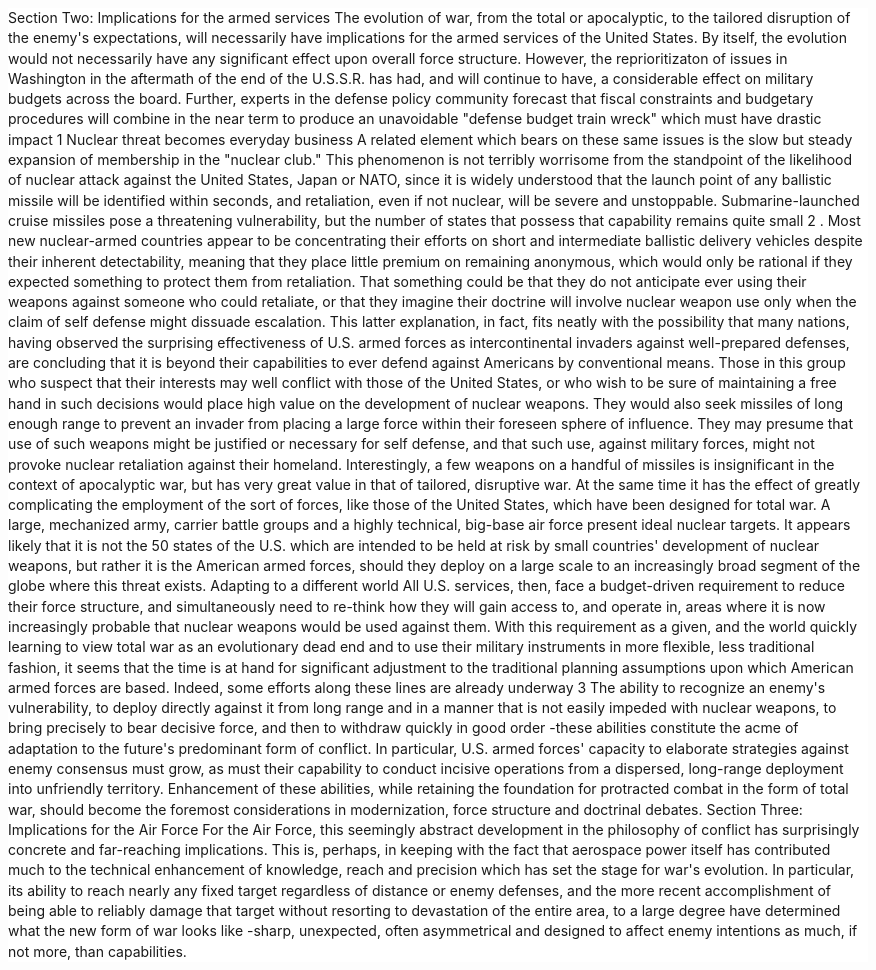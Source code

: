 Section Two: Implications for the armed services The evolution of war, from the total or apocalyptic, to the tailored disruption of the enemy's expectations, will necessarily have implications for the armed services of the United States. By itself, the evolution would not necessarily have any significant effect upon overall force structure. However, the reprioritizaton of issues in Washington in the aftermath of the end of the U.S.S.R. has had, and will continue to have, a considerable effect on military budgets across the board. Further, experts in the defense policy community forecast that fiscal constraints and budgetary procedures will combine in the near term to produce an unavoidable "defense budget train wreck" which must have drastic impact 
1
Nuclear threat becomes everyday business A related element which bears on these same issues is the slow but steady expansion of membership in the "nuclear club." This phenomenon is not terribly worrisome from the standpoint of the likelihood of nuclear attack against the United States, Japan or NATO, since it is widely understood that the launch point of any ballistic missile will be identified within seconds, and retaliation, even if not nuclear, will be severe and unstoppable. Submarine-launched cruise missiles pose a threatening vulnerability, but the number of states that possess that capability remains quite small 2 . Most new nuclear-armed countries appear to be concentrating their efforts on short and intermediate ballistic delivery vehicles despite their inherent detectability, meaning that they place little premium on remaining anonymous, which would only be rational if they expected something to protect them from retaliation. That something could be that they do not anticipate ever using their weapons against someone who could retaliate, or that they imagine their doctrine will involve nuclear weapon use only when the claim of self defense might dissuade escalation. This latter explanation, in fact, fits neatly with the possibility that many nations, having observed the surprising effectiveness of U.S. armed forces as intercontinental invaders against well-prepared defenses, are concluding that it is beyond their capabilities to ever defend against Americans by conventional means. Those in this group who suspect that their interests may well conflict with those of the United States, or who wish to be sure of maintaining a free hand in such decisions would place high value on the development of nuclear weapons. They would also seek missiles of long enough range to prevent an invader from placing a large force within their foreseen sphere of influence. They may presume that use of such weapons might be justified or necessary for self defense, and that such use, against military forces, might not provoke nuclear retaliation against their homeland. Interestingly, a few weapons on a handful of missiles is insignificant in the context of apocalyptic war, but has very great value in that of tailored, disruptive war. At the same time it has the effect of greatly complicating the employment of the sort of forces, like those of the United States, which have been designed for total war. A large, mechanized army, carrier battle groups and a highly technical, big-base air force present ideal nuclear targets. It appears likely that it is not the 50 states of the U.S. which are intended to be held at risk by small countries' development of nuclear weapons, but rather it is the American armed forces, should they deploy on a large scale to an increasingly broad segment of the globe where this threat exists.
Adapting to a different world All U.S. services, then, face a budget-driven requirement to reduce their force structure, and simultaneously need to re-think how they will gain access to, and operate in, areas where it is now increasingly probable that nuclear weapons would be used against them. With this requirement as a given, and the world quickly learning to view total war as an evolutionary dead end and to use their military instruments in more flexible, less traditional fashion, it seems that the time is at hand for significant adjustment to the traditional planning assumptions upon which American armed forces are based. Indeed, some efforts along these lines are already underway 
3
The ability to recognize an enemy's vulnerability, to deploy directly against it from long range and in a manner that is not easily impeded with nuclear weapons, to bring precisely to bear decisive force, and then to withdraw quickly in good order -these abilities constitute the acme of adaptation to the future's predominant form of conflict. In particular, U.S. armed forces' capacity to elaborate strategies against enemy consensus must grow, as must their capability to conduct incisive operations from a dispersed, long-range deployment into unfriendly territory. Enhancement of these abilities, while retaining the foundation for protracted combat in the form of total war, should become the foremost considerations in modernization, force structure and doctrinal debates.
Section Three: Implications for the Air Force For the Air Force, this seemingly abstract development in the philosophy of conflict has surprisingly concrete and far-reaching implications. This is, perhaps, in keeping with the fact that aerospace power itself has contributed much to the technical enhancement of knowledge, reach and precision which has set the stage for war's evolution. In particular, its ability to reach nearly any fixed target regardless of distance or enemy defenses, and the more recent accomplishment of being able to reliably damage that target without resorting to devastation of the entire area, to a large degree have determined what the new form of war looks like -sharp, unexpected, often asymmetrical and designed to affect enemy intentions as much, if not more, than capabilities.